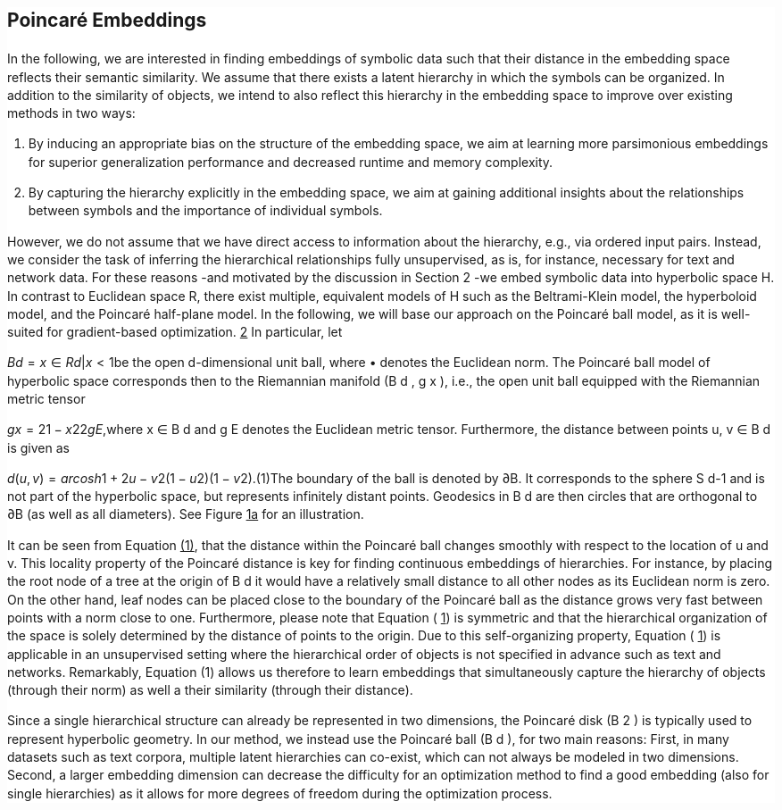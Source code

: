 
## Poincaré Embeddings

In the following, we are interested in finding embeddings of symbolic data such that their distance in the embedding space reflects their semantic similarity. We assume that there exists a latent hierarchy in which the symbols can be organized. In addition to the similarity of objects, we intend to also reflect this hierarchy in the embedding space to improve over existing methods in two ways:

1. By inducing an appropriate bias on the structure of the embedding space, we aim at learning more parsimonious embeddings for superior generalization performance and decreased runtime and memory complexity.

2. By capturing the hierarchy explicitly in the embedding space, we aim at gaining additional insights about the relationships between symbols and the importance of individual symbols.

However, we do not assume that we have direct access to information about the hierarchy, e.g., via ordered input pairs. Instead, we consider the task of inferring the hierarchical relationships fully unsupervised, as is, for instance, necessary for text and network data. For these reasons -and motivated by the discussion in Section 2 -we embed symbolic data into hyperbolic space H. In contrast to Euclidean space R, there exist multiple, equivalent models of H such as the Beltrami-Klein model, the hyperboloid model, and the Poincaré half-plane model. In the following, we will base our approach on the Poincaré ball model, as it is well-suited for gradient-based optimization. [2](#foot_2) In particular, let

$B d = {x ∈ R d | x < 1}$be the open d-dimensional unit ball, where • denotes the Euclidean norm. The Poincaré ball model of hyperbolic space corresponds then to the Riemannian manifold (B d , g x ), i.e., the open unit ball equipped with the Riemannian metric tensor

$g x = 2 1 -x 2 2 g E ,$where x ∈ B d and g E denotes the Euclidean metric tensor. Furthermore, the distance between points u, v ∈ B d is given as

$d(u, v) = arcosh 1 + 2 u -v 2 (1 -u 2 )(1 -v 2 ) . (1$$)$The boundary of the ball is denoted by ∂B. It corresponds to the sphere S d-1 and is not part of the hyperbolic space, but represents infinitely distant points. Geodesics in B d are then circles that are orthogonal to ∂B (as well as all diameters). See Figure [1a](#fig_0) for an illustration.

It can be seen from Equation [(1)](#b0), that the distance within the Poincaré ball changes smoothly with respect to the location of u and v. This locality property of the Poincaré distance is key for finding continuous embeddings of hierarchies. For instance, by placing the root node of a tree at the origin of B d it would have a relatively small distance to all other nodes as its Euclidean norm is zero. On the other hand, leaf nodes can be placed close to the boundary of the Poincaré ball as the distance grows very fast between points with a norm close to one. Furthermore, please note that Equation ( [1](#formula_2)) is symmetric and that the hierarchical organization of the space is solely determined by the distance of points to the origin. Due to this self-organizing property, Equation ( [1](#formula_2)) is applicable in an unsupervised setting where the hierarchical order of objects is not specified in advance such as text and networks. Remarkably, Equation (1) allows us therefore to learn embeddings that simultaneously capture the hierarchy of objects (through their norm) as well a their similarity (through their distance).

Since a single hierarchical structure can already be represented in two dimensions, the Poincaré disk (B 2 ) is typically used to represent hyperbolic geometry. In our method, we instead use the Poincaré ball (B d ), for two main reasons: First, in many datasets such as text corpora, multiple latent hierarchies can co-exist, which can not always be modeled in two dimensions. Second, a larger embedding dimension can decrease the difficulty for an optimization method to find a good embedding (also for single hierarchies) as it allows for more degrees of freedom during the optimization process.
